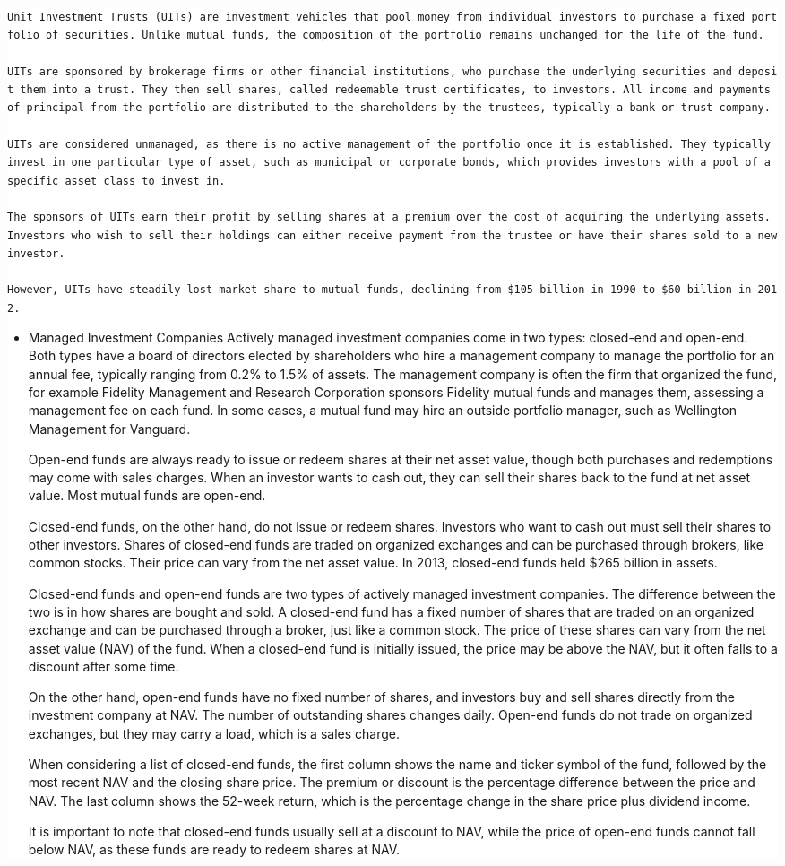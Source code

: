     Unit Investment Trusts (UITs) are investment vehicles that pool money from individual investors to purchase a fixed portfolio of securities. Unlike mutual funds, the composition of the portfolio remains unchanged for the life of the fund.

    UITs are sponsored by brokerage firms or other financial institutions, who purchase the underlying securities and deposit them into a trust. They then sell shares, called redeemable trust certificates, to investors. All income and payments of principal from the portfolio are distributed to the shareholders by the trustees, typically a bank or trust company.

    UITs are considered unmanaged, as there is no active management of the portfolio once it is established. They typically invest in one particular type of asset, such as municipal or corporate bonds, which provides investors with a pool of a specific asset class to invest in.

    The sponsors of UITs earn their profit by selling shares at a premium over the cost of acquiring the underlying assets. Investors who wish to sell their holdings can either receive payment from the trustee or have their shares sold to a new investor.

    However, UITs have steadily lost market share to mutual funds, declining from $105 billion in 1990 to $60 billion in 2012.

* Managed Investment Companies
    Actively managed investment companies come in two types: closed-end and open-end. Both types have a board of directors elected by shareholders who hire a management company to manage the portfolio for an annual fee, typically ranging from 0.2% to 1.5% of assets. The management company is often the firm that organized the fund, for example Fidelity Management and Research Corporation sponsors Fidelity mutual funds and manages them, assessing a management fee on each fund. In some cases, a mutual fund may hire an outside portfolio manager, such as Wellington Management for Vanguard.

    Open-end funds are always ready to issue or redeem shares at their net asset value, though both purchases and redemptions may come with sales charges. When an investor wants to cash out, they can sell their shares back to the fund at net asset value. Most mutual funds are open-end.

    Closed-end funds, on the other hand, do not issue or redeem shares. Investors who want to cash out must sell their shares to other investors. Shares of closed-end funds are traded on organized exchanges and can be purchased through brokers, like common stocks. Their price can vary from the net asset value. In 2013, closed-end funds held $265 billion in assets.


    Closed-end funds and open-end funds are two types of actively managed investment companies. The difference between the two is in how shares are bought and sold. A closed-end fund has a fixed number of shares that are traded on an organized exchange and can be purchased through a broker, just like a common stock. The price of these shares can vary from the net asset value (NAV) of the fund. When a closed-end fund is initially issued, the price may be above the NAV, but it often falls to a discount after some time.

    On the other hand, open-end funds have no fixed number of shares, and investors buy and sell shares directly from the investment company at NAV. The number of outstanding shares changes daily. Open-end funds do not trade on organized exchanges, but they may carry a load, which is a sales charge.

    When considering a list of closed-end funds, the first column shows the name and ticker symbol of the fund, followed by the most recent NAV and the closing share price. The premium or discount is the percentage difference between the price and NAV. The last column shows the 52-week return, which is the percentage change in the share price plus dividend income.

    It is important to note that closed-end funds usually sell at a discount to NAV, while the price of open-end funds cannot fall below NAV, as these funds are ready to redeem shares at NAV.
